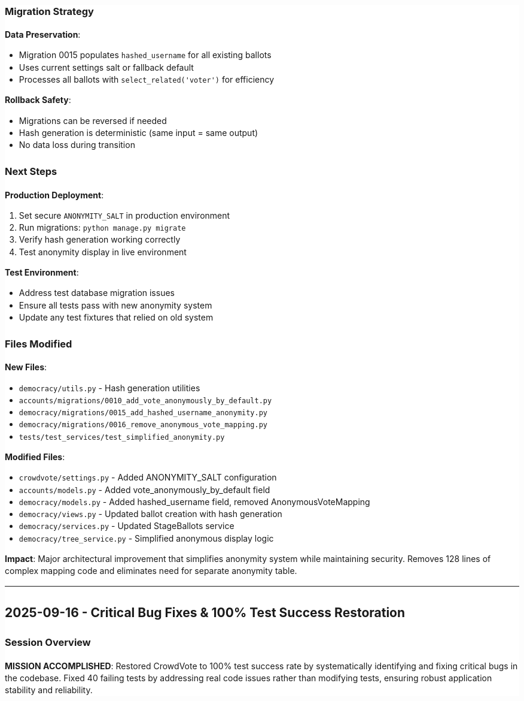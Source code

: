 ### Migration Strategy

**Data Preservation**:
- Migration 0015 populates `hashed_username` for all existing ballots
- Uses current settings salt or fallback default
- Processes all ballots with `select_related('voter')` for efficiency

**Rollback Safety**:
- Migrations can be reversed if needed
- Hash generation is deterministic (same input = same output)
- No data loss during transition

### Next Steps

**Production Deployment**:
1. Set secure `ANONYMITY_SALT` in production environment
2. Run migrations: `python manage.py migrate`
3. Verify hash generation working correctly
4. Test anonymity display in live environment

**Test Environment**:
- Address test database migration issues
- Ensure all tests pass with new anonymity system
- Update any test fixtures that relied on old system

### Files Modified

**New Files**:
- `democracy/utils.py` - Hash generation utilities
- `accounts/migrations/0010_add_vote_anonymously_by_default.py`
- `democracy/migrations/0015_add_hashed_username_anonymity.py`
- `democracy/migrations/0016_remove_anonymous_vote_mapping.py`
- `tests/test_services/test_simplified_anonymity.py`

**Modified Files**:
- `crowdvote/settings.py` - Added ANONYMITY_SALT configuration
- `accounts/models.py` - Added vote_anonymously_by_default field
- `democracy/models.py` - Added hashed_username field, removed AnonymousVoteMapping
- `democracy/views.py` - Updated ballot creation with hash generation
- `democracy/services.py` - Updated StageBallots service
- `democracy/tree_service.py` - Simplified anonymous display logic

**Impact**: Major architectural improvement that simplifies anonymity system while maintaining security. Removes 128 lines of complex mapping code and eliminates need for separate anonymity table.

---

## 2025-09-16 - Critical Bug Fixes & 100% Test Success Restoration

### Session Overview
**MISSION ACCOMPLISHED**: Restored CrowdVote to 100% test success rate by systematically identifying and fixing critical bugs in the codebase. Fixed 40 failing tests by addressing real code issues rather than modifying tests, ensuring robust application stability and reliability.
